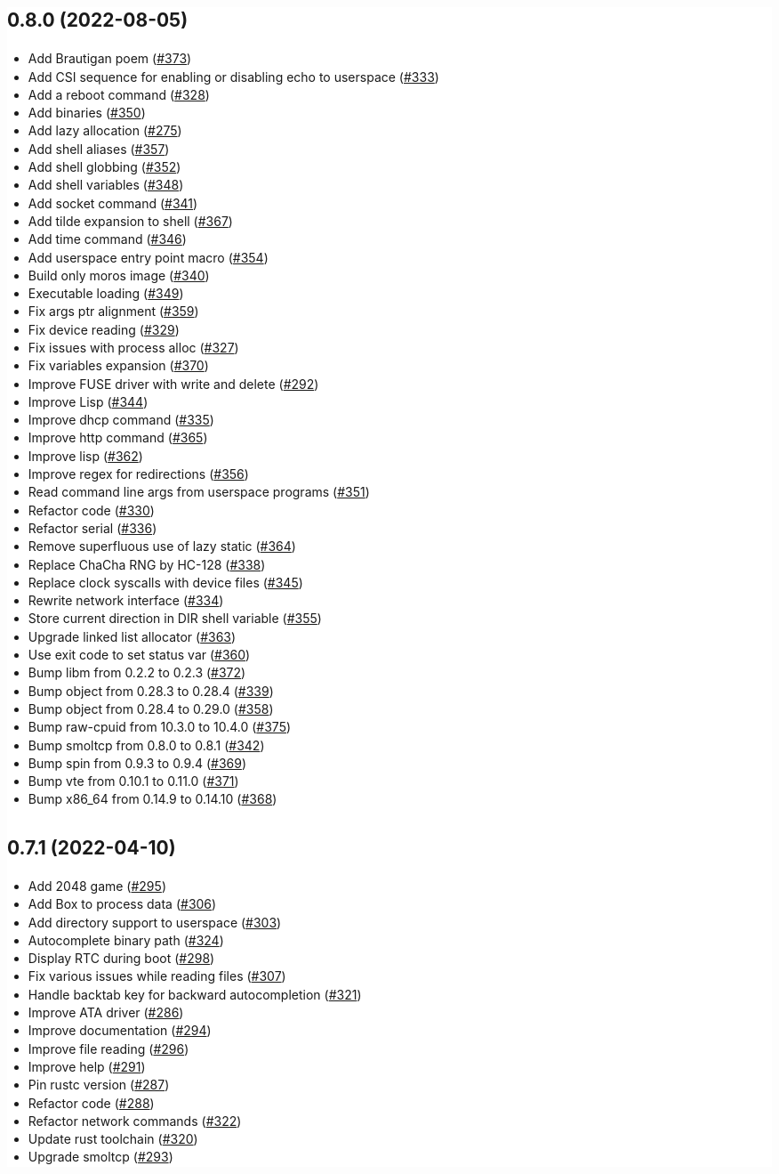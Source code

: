 ## 0.8.0 (2022-08-05)
- Add Brautigan poem ([#373](https://github.com/vinc/moros/pull/373))
- Add CSI sequence for enabling or disabling echo to userspace ([#333](https://github.com/vinc/moros/pull/333))
- Add a reboot command ([#328](https://github.com/vinc/moros/pull/328))
- Add binaries ([#350](https://github.com/vinc/moros/pull/350))
- Add lazy allocation ([#275](https://github.com/vinc/moros/pull/275))
- Add shell aliases ([#357](https://github.com/vinc/moros/pull/357))
- Add shell globbing ([#352](https://github.com/vinc/moros/pull/352))
- Add shell variables ([#348](https://github.com/vinc/moros/pull/348))
- Add socket command ([#341](https://github.com/vinc/moros/pull/341))
- Add tilde expansion to shell ([#367](https://github.com/vinc/moros/pull/367))
- Add time command ([#346](https://github.com/vinc/moros/pull/346))
- Add userspace entry point macro ([#354](https://github.com/vinc/moros/pull/354))
- Build only moros image ([#340](https://github.com/vinc/moros/pull/340))
- Executable loading ([#349](https://github.com/vinc/moros/pull/349))
- Fix args ptr alignment ([#359](https://github.com/vinc/moros/pull/359))
- Fix device reading ([#329](https://github.com/vinc/moros/pull/329))
- Fix issues with process alloc ([#327](https://github.com/vinc/moros/pull/327))
- Fix variables expansion ([#370](https://github.com/vinc/moros/pull/370))
- Improve FUSE driver with write and delete ([#292](https://github.com/vinc/moros/pull/292))
- Improve Lisp ([#344](https://github.com/vinc/moros/pull/344))
- Improve dhcp command ([#335](https://github.com/vinc/moros/pull/335))
- Improve http command ([#365](https://github.com/vinc/moros/pull/365))
- Improve lisp ([#362](https://github.com/vinc/moros/pull/362))
- Improve regex for redirections ([#356](https://github.com/vinc/moros/pull/356))
- Read command line args from userspace programs ([#351](https://github.com/vinc/moros/pull/351))
- Refactor code ([#330](https://github.com/vinc/moros/pull/330))
- Refactor serial ([#336](https://github.com/vinc/moros/pull/336))
- Remove superfluous use of lazy static ([#364](https://github.com/vinc/moros/pull/364))
- Replace ChaCha RNG by HC-128 ([#338](https://github.com/vinc/moros/pull/338))
- Replace clock syscalls with device files ([#345](https://github.com/vinc/moros/pull/345))
- Rewrite network interface ([#334](https://github.com/vinc/moros/pull/334))
- Store current direction in DIR shell variable ([#355](https://github.com/vinc/moros/pull/355))
- Upgrade linked list allocator ([#363](https://github.com/vinc/moros/pull/363))
- Use exit code to set status var ([#360](https://github.com/vinc/moros/pull/360))
- Bump libm from 0.2.2 to 0.2.3 ([#372](https://github.com/vinc/moros/pull/372))
- Bump object from 0.28.3 to 0.28.4 ([#339](https://github.com/vinc/moros/pull/339))
- Bump object from 0.28.4 to 0.29.0 ([#358](https://github.com/vinc/moros/pull/358))
- Bump raw-cpuid from 10.3.0 to 10.4.0 ([#375](https://github.com/vinc/moros/pull/375))
- Bump smoltcp from 0.8.0 to 0.8.1 ([#342](https://github.com/vinc/moros/pull/342))
- Bump spin from 0.9.3 to 0.9.4 ([#369](https://github.com/vinc/moros/pull/369))
- Bump vte from 0.10.1 to 0.11.0 ([#371](https://github.com/vinc/moros/pull/371))
- Bump x86_64 from 0.14.9 to 0.14.10 ([#368](https://github.com/vinc/moros/pull/368))

## 0.7.1 (2022-04-10)
- Add 2048 game ([#295](https://github.com/vinc/moros/pull/295))
- Add Box to process data ([#306](https://github.com/vinc/moros/pull/306))
- Add directory support to userspace ([#303](https://github.com/vinc/moros/pull/303))
- Autocomplete binary path ([#324](https://github.com/vinc/moros/pull/324))
- Display RTC during boot ([#298](https://github.com/vinc/moros/pull/298))
- Fix various issues while reading files ([#307](https://github.com/vinc/moros/pull/307))
- Handle backtab key for backward autocompletion ([#321](https://github.com/vinc/moros/pull/321))
- Improve ATA driver ([#286](https://github.com/vinc/moros/pull/286))
- Improve documentation ([#294](https://github.com/vinc/moros/pull/294))
- Improve file reading ([#296](https://github.com/vinc/moros/pull/296))
- Improve help ([#291](https://github.com/vinc/moros/pull/291))
- Pin rustc version ([#287](https://github.com/vinc/moros/pull/287))
- Refactor code ([#288](https://github.com/vinc/moros/pull/288))
- Refactor network commands ([#322](https://github.com/vinc/moros/pull/322))
- Update rust toolchain ([#320](https://github.com/vinc/moros/pull/320))
- Upgrade smoltcp ([#293](https://github.com/vinc/moros/pull/293))